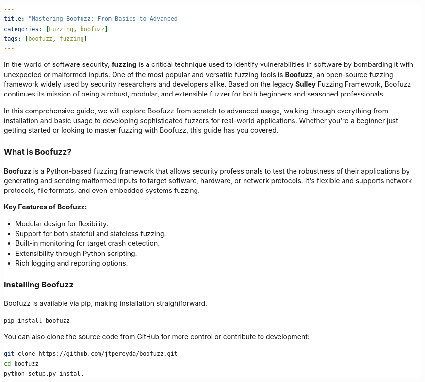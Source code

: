 ```yaml
---
title: "Mastering Boofuzz: From Basics to Advanced"
categories: [Fuzzing, boofuzz]
tags: [boofuzz, fuzzing]
---
```


In the world of software security, **fuzzing** is a critical technique
used to identify vulnerabilities in software by bombarding it with
unexpected or malformed inputs. One of the most popular and versatile
fuzzing tools is **Boofuzz**, an open-source fuzzing framework widely
used by security researchers and developers alike. Based on the legacy
**Sulley** Fuzzing Framework, Boofuzz continues its mission of being a
robust, modular, and extensible fuzzer for both beginners and seasoned
professionals.

In this comprehensive guide, we will explore Boofuzz from scratch to
advanced usage, walking through everything from installation and basic
usage to developing sophisticated fuzzers for real-world applications.
Whether you're a beginner just getting started or looking to master
fuzzing with Boofuzz, this guide has you covered.

### What is Boofuzz?

**Boofuzz** is a Python-based fuzzing framework that allows security
professionals to test the robustness of their applications by generating
and sending malformed inputs to target software, hardware, or network
protocols. It's flexible and supports network protocols, file formats,
and even embedded systems fuzzing.

**Key Features of Boofuzz:**

-   Modular design for flexibility.
-   Support for both stateful and stateless fuzzing.
-   Built-in monitoring for target crash detection.
-   Extensibility through Python scripting.
-   Rich logging and reporting options.

### Installing Boofuzz

Boofuzz is available via pip, making installation straightforward.


```bash
pip install boofuzz
```


You can also clone the source code from GitHub for more control or
contribute to development:

```bash
git clone https://github.com/jtpereyda/boofuzz.git
cd boofuzz
python setup.py install
```
